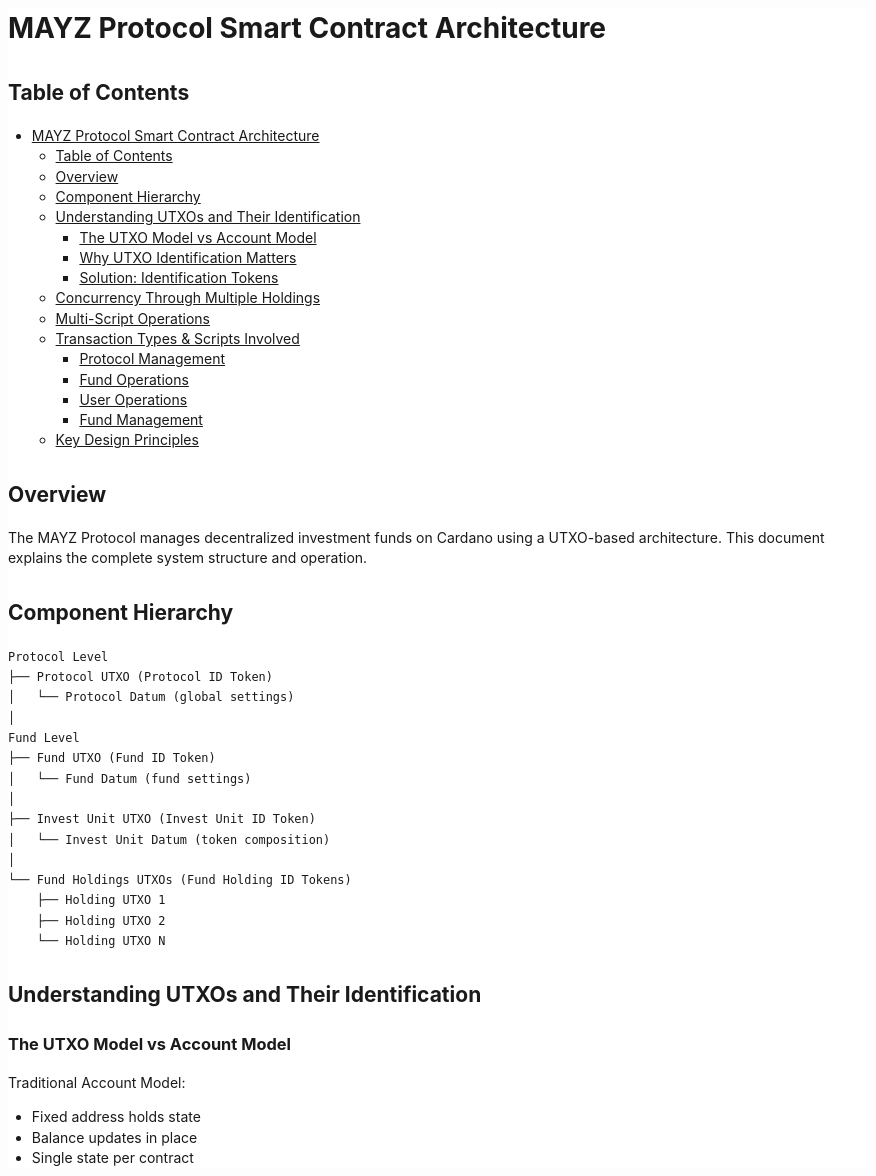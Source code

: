 # MAYZ Protocol Smart Contract Architecture

## Table of Contents
- [MAYZ Protocol Smart Contract Architecture](#mayz-protocol-smart-contract-architecture)
  - [Table of Contents](#table-of-contents)
  - [Overview](#overview)
  - [Component Hierarchy](#component-hierarchy)
  - [Understanding UTXOs and Their Identification](#understanding-utxos-and-their-identification)
    - [The UTXO Model vs Account Model](#the-utxo-model-vs-account-model)
    - [Why UTXO Identification Matters](#why-utxo-identification-matters)
    - [Solution: Identification Tokens](#solution-identification-tokens)
  - [Concurrency Through Multiple Holdings](#concurrency-through-multiple-holdings)
  - [Multi-Script Operations](#multi-script-operations)
  - [Transaction Types \& Scripts Involved](#transaction-types--scripts-involved)
    - [Protocol Management](#protocol-management)
    - [Fund Operations](#fund-operations)
    - [User Operations](#user-operations)
    - [Fund Management](#fund-management)
  - [Key Design Principles](#key-design-principles)

## Overview
The MAYZ Protocol manages decentralized investment funds on Cardano using a UTXO-based architecture. This document explains the complete system structure and operation.

## Component Hierarchy

```
Protocol Level
├── Protocol UTXO (Protocol ID Token)
│   └── Protocol Datum (global settings)
│
Fund Level
├── Fund UTXO (Fund ID Token)
│   └── Fund Datum (fund settings)
│
├── Invest Unit UTXO (Invest Unit ID Token)
│   └── Invest Unit Datum (token composition)
│
└── Fund Holdings UTXOs (Fund Holding ID Tokens)
    ├── Holding UTXO 1 
    ├── Holding UTXO 2
    └── Holding UTXO N
```

## Understanding UTXOs and Their Identification

### The UTXO Model vs Account Model
Traditional Account Model:
- Fixed address holds state
- Balance updates in place
- Single state per contract
